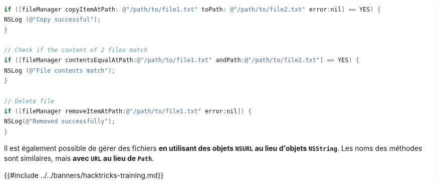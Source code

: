 ```objectivec
if ([fileManager copyItemAtPath: @"/path/to/file1.txt" toPath: @"/path/to/file2.txt" error:nil] == YES) {
NSLog (@"Copy successful");
}

// Check if the content of 2 files match
if ([fileManager contentsEqualAtPath:@"/path/to/file1.txt" andPath:@"/path/to/file2.txt"] == YES) {
NSLog (@"File contents match");
}

// Delete file
if ([fileManager removeItemAtPath:@"/path/to/file1.txt" error:nil]) {
NSLog(@"Removed successfully");
}
```
Il est également possible de gérer des fichiers **en utilisant des objets `NSURL` au lieu d'objets `NSString`**. Les noms des méthodes sont similaires, mais **avec `URL` au lieu de `Path`**.
```objectivec


```
{{#include ../../banners/hacktricks-training.md}}
